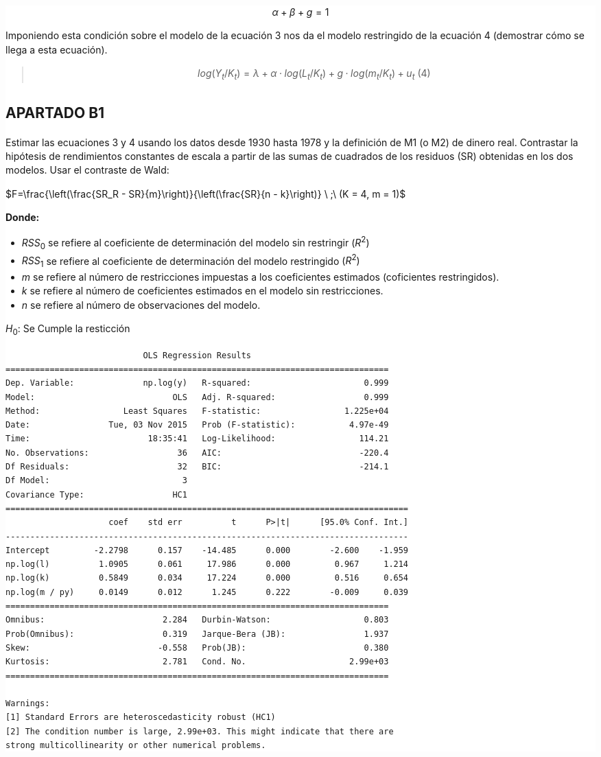 $$α + β + g = 1$$

Imponiendo esta condición sobre el modelo de la ecuación 3 nos da el modelo restringido de la ecuación 4 (demostrar cómo se llega a esta ecuación).

>$$log(Y_t / K_t ) = λ + α ·log(L_t / K_t ) + g ·log(m_t / K_t) + u_t \ (4)$$

## APARTADO B1
Estimar las ecuaciones 3 y 4 usando los datos desde 1930 hasta 1978 y la definición de M1 (o M2) de dinero real. Contrastar la hipótesis de rendimientos constantes de escala a partir de las sumas de cuadrados de los residuos (SR) obtenidas en los dos modelos. Usar el contraste de Wald:


$F=\frac{\left(\frac{SR_R - SR}{m}\right)}{\left(\frac{SR}{n - k}\right)} \ ;\ (K = 4, m = 1)$

__Donde:__

- $RSS_0$ se refiere al coeficiente de determinación del modelo sin restringir $(R^2)$
- $RSS_1$ se refiere al coeficiente de determinación del modelo restringido $(R^2)$
- $m$ se refiere al número de restricciones impuestas a los coeficientes estimados (coficientes restringidos).
- $k$ se refiere al número de coeficientes estimados en el modelo sin restricciones.
- $n$ se refiere al número de observaciones del modelo.

$H_0$: Se Cumple la resticción


                                OLS Regression Results                            
    ==============================================================================
    Dep. Variable:              np.log(y)   R-squared:                       0.999
    Model:                            OLS   Adj. R-squared:                  0.999
    Method:                 Least Squares   F-statistic:                 1.225e+04
    Date:                Tue, 03 Nov 2015   Prob (F-statistic):           4.97e-49
    Time:                        18:35:41   Log-Likelihood:                 114.21
    No. Observations:                  36   AIC:                            -220.4
    Df Residuals:                      32   BIC:                            -214.1
    Df Model:                           3                                         
    Covariance Type:                  HC1                                         
    ==================================================================================
                         coef    std err          t      P>|t|      [95.0% Conf. Int.]
    ----------------------------------------------------------------------------------
    Intercept         -2.2798      0.157    -14.485      0.000        -2.600    -1.959
    np.log(l)          1.0905      0.061     17.986      0.000         0.967     1.214
    np.log(k)          0.5849      0.034     17.224      0.000         0.516     0.654
    np.log(m / py)     0.0149      0.012      1.245      0.222        -0.009     0.039
    ==============================================================================
    Omnibus:                        2.284   Durbin-Watson:                   0.803
    Prob(Omnibus):                  0.319   Jarque-Bera (JB):                1.937
    Skew:                          -0.558   Prob(JB):                        0.380
    Kurtosis:                       2.781   Cond. No.                     2.99e+03
    ==============================================================================

    Warnings:
    [1] Standard Errors are heteroscedasticity robust (HC1)
    [2] The condition number is large, 2.99e+03. This might indicate that there are
    strong multicollinearity or other numerical problems.
